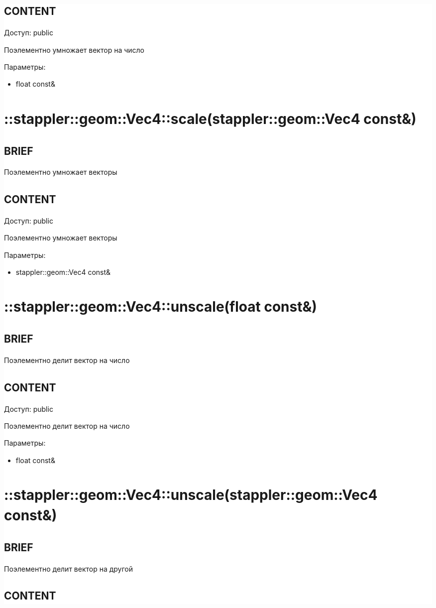 ## CONTENT

Доступ: public

Поэлементно умножает вектор на число

Параметры:
* float const&

# ::stappler::geom::Vec4::scale(stappler::geom::Vec4 const&)

## BRIEF

Поэлементно умножает векторы

## CONTENT

Доступ: public

Поэлементно умножает векторы

Параметры:
* stappler::geom::Vec4 const&

# ::stappler::geom::Vec4::unscale(float const&)

## BRIEF

Поэлементно делит вектор на число

## CONTENT

Доступ: public

Поэлементно делит вектор на число

Параметры:
* float const&

# ::stappler::geom::Vec4::unscale(stappler::geom::Vec4 const&)

## BRIEF

Поэлементно делит вектор на другой

## CONTENT
